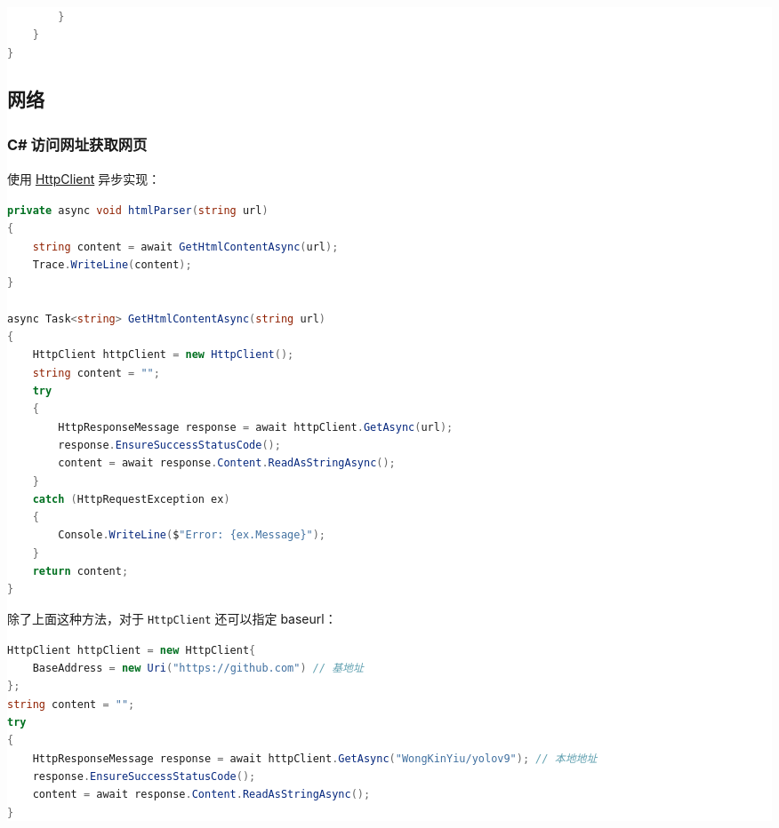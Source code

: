 ```csharp
        }
    }
}

```




## 网络

### C# 访问网址获取网页

使用 [HttpClient](https://learn.microsoft.com/zh-cn/dotnet/fundamentals/networking/http/httpclient) 异步实现：

```csharp
private async void htmlParser(string url)
{
    string content = await GetHtmlContentAsync(url);
    Trace.WriteLine(content);
}

async Task<string> GetHtmlContentAsync(string url)
{
    HttpClient httpClient = new HttpClient();
    string content = "";
    try
    {
        HttpResponseMessage response = await httpClient.GetAsync(url);
        response.EnsureSuccessStatusCode();
        content = await response.Content.ReadAsStringAsync();
    }
    catch (HttpRequestException ex)
    {
        Console.WriteLine($"Error: {ex.Message}");
    }
    return content;
}
```

除了上面这种方法，对于 `HttpClient` 还可以指定 baseurl：

```c#
HttpClient httpClient = new HttpClient{
    BaseAddress = new Uri("https://github.com") // 基地址
};
string content = "";
try
{
    HttpResponseMessage response = await httpClient.GetAsync("WongKinYiu/yolov9"); // 本地地址
    response.EnsureSuccessStatusCode();
    content = await response.Content.ReadAsStringAsync();
}

```
